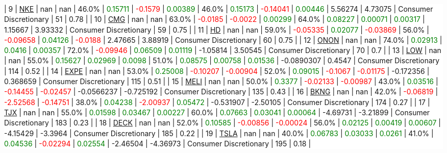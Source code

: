 |   9 | [NKE](https://finance.yahoo.com/quote/NKE/financials)     |                 nan |                     nan | 46.0%                  | <span style="color: green;"> 0.15711 </span> | <span style="color: red;"> -0.1579 </span>   | <span style="color: green;"> 0.00389 </span> | 46.0%                  | <span style="color: green;"> 0.15173 </span> | <span style="color: red;"> -0.14041 </span>  | <span style="color: green;"> 0.00446 </span> |            5.56274   |   4.73075   | Consumer Discretionary |     51 |           0.78 |
|  10 | [CMG](https://finance.yahoo.com/quote/CMG/financials)     |                 nan |                     nan | 63.0%                  | <span style="color: red;"> -0.0185 </span>   | <span style="color: red;"> -0.0022 </span>   | <span style="color: green;"> 0.00299 </span> | 64.0%                  | <span style="color: green;"> 0.08227 </span> | <span style="color: green;"> 0.00071 </span> | <span style="color: green;"> 0.00317 </span> |            1.15667   |   3.93332   | Consumer Discretionary |     59 |           0.75 |
|  11 | [HD](https://finance.yahoo.com/quote/HD/financials)       |                 nan |                     nan | 59.0%                  | <span style="color: red;"> -0.05335 </span>  | <span style="color: green;"> 0.02077 </span> | <span style="color: red;"> -0.03869 </span>  | 56.0%                  | <span style="color: red;"> -0.09658 </span>  | <span style="color: green;"> 0.04126 </span> | <span style="color: red;"> -0.0188 </span>   |            2.47665   |   3.88919   | Consumer Discretionary |     60 |           0.75 |
|  12 | [ONON](https://finance.yahoo.com/quote/ONON/financials)   |                 nan |                     nan | 74.0%                  | <span style="color: green;"> 0.02913 </span> | <span style="color: green;"> 0.0416 </span>  | <span style="color: green;"> 0.00357 </span> | 72.0%                  | <span style="color: red;"> -0.09946 </span>  | <span style="color: green;"> 0.06509 </span> | <span style="color: green;"> 0.01119 </span> |           -1.05814   |   3.50545   | Consumer Discretionary |     70 |           0.7  |
|  13 | [LOW](https://finance.yahoo.com/quote/LOW/financials)     |                 nan |                     nan | 55.0%                  | <span style="color: green;"> 0.15627 </span> | <span style="color: green;"> 0.02969 </span> | <span style="color: green;"> 0.0098 </span>  | 51.0%                  | <span style="color: green;"> 0.08575 </span> | <span style="color: green;"> 0.00758 </span> | <span style="color: green;"> 0.01536 </span> |           -0.0890307 |   0.4547    | Consumer Discretionary |    114 |           0.52 |
|  14 | [EXPE](https://finance.yahoo.com/quote/EXPE/financials)   |                 nan |                     nan | 53.0%                  | <span style="color: green;"> 0.25008 </span> | <span style="color: red;"> -0.10207 </span>  | <span style="color: red;"> -0.00904 </span>  | 52.0%                  | <span style="color: green;"> 0.09015 </span> | <span style="color: red;"> -0.1067 </span>   | <span style="color: red;"> -0.01175 </span>  |           -0.172356  |   0.368659  | Consumer Discretionary |    115 |           0.51 |
|  15 | [MELI](https://finance.yahoo.com/quote/MELI/financials)   |                 nan |                     nan | 50.0%                  | <span style="color: green;"> 0.3377 </span>  | <span style="color: red;"> -0.02133 </span>  | <span style="color: red;"> -0.00987 </span>  | 43.0%                  | <span style="color: green;"> 0.03516 </span> | <span style="color: red;"> -0.14455 </span>  | <span style="color: red;"> -0.02457 </span>  |           -0.0566237 |  -0.725192  | Consumer Discretionary |    135 |           0.43 |
|  16 | [BKNG](https://finance.yahoo.com/quote/BKNG/financials)   |                 nan |                     nan | 42.0%                  | <span style="color: red;"> -0.06819 </span>  | <span style="color: red;"> -2.52568 </span>  | <span style="color: red;"> -0.14751 </span>  | 38.0%                  | <span style="color: green;"> 0.04238 </span> | <span style="color: red;"> -2.00937 </span>  | <span style="color: green;"> 0.05472 </span> |           -0.531907  |  -2.50105   | Consumer Discretionary |    174 |           0.27 |
|  17 | [TJX](https://finance.yahoo.com/quote/TJX/financials)     |                 nan |                     nan | 55.0%                  | <span style="color: green;"> 0.01598 </span> | <span style="color: green;"> 0.03467 </span> | <span style="color: green;"> 0.00227 </span> | 60.0%                  | <span style="color: green;"> 0.07663 </span> | <span style="color: green;"> 0.03041 </span> | <span style="color: green;"> 0.00064 </span> |           -4.69731   |  -3.21899   | Consumer Discretionary |    183 |           0.23 |
|  18 | [DECK](https://finance.yahoo.com/quote/DECK/financials)   |                 nan |                     nan | 52.0%                  | <span style="color: green;"> 0.10585 </span> | <span style="color: red;"> -0.00856 </span>  | <span style="color: red;"> -0.00024 </span>  | 56.0%                  | <span style="color: green;"> 0.02125 </span> | <span style="color: green;"> 0.00419 </span> | <span style="color: green;"> 0.00607 </span> |           -4.15429   |  -3.3964    | Consumer Discretionary |    185 |           0.22 |
|  19 | [TSLA](https://finance.yahoo.com/quote/TSLA/financials)   |                 nan |                     nan | 40.0%                  | <span style="color: green;"> 0.06783 </span> | <span style="color: green;"> 0.03033 </span> | <span style="color: green;"> 0.0261 </span>  | 41.0%                  | <span style="color: green;"> 0.04536 </span> | <span style="color: red;"> -0.02294 </span>  | <span style="color: green;"> 0.02554 </span> |           -2.46504   |  -4.36973   | Consumer Discretionary |    195 |           0.18 |